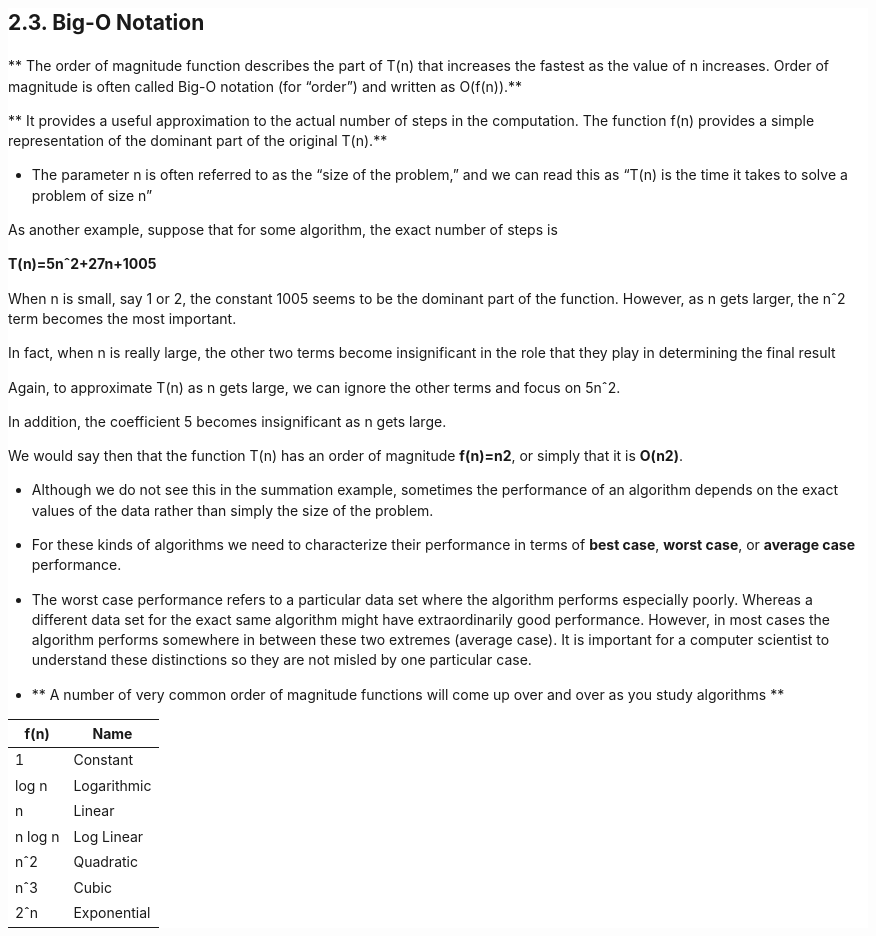 ## 2.3. Big-O Notation

**  The order of magnitude function describes the part of T(n) that increases the fastest as the value of n increases. Order of magnitude is often called Big-O notation (for “order”) and written as O(f(n)).**

** It provides a useful approximation to the actual number of steps in the computation. The function f(n) provides a simple representation of the dominant part of the original T(n).**

- The parameter n is often referred to as the “size of the problem,” and we can read this as “T(n) is the time it takes to solve a problem of size n” 

As another example, suppose that for some algorithm, the exact number of steps is

**T(n)=5nˆ2+27n+1005**

When n is small, say 1 or 2, the constant 1005 seems to be the dominant part of the function. However, as n gets larger, the nˆ2 term becomes the most important.

In fact, when n is really large, the other two terms become insignificant in the role that they play in determining the final result

Again, to approximate T(n) as n gets large, we can ignore the other terms and focus on 5nˆ2.

In addition, the coefficient 5 becomes insignificant as n gets large. 

We would say then that the function T(n) has an order of magnitude **f(n)=n2**, or simply that it is **O(n2)**.

- Although we do not see this in the summation example, sometimes the performance of an algorithm depends on the exact values of the data rather than simply the size of the problem.
- For these kinds of algorithms we need to characterize their performance in terms of **best case**, **worst case**, or **average case** performance. 
- The worst case performance refers to a particular data set where the algorithm performs especially poorly. Whereas a different data set for the exact same algorithm might have extraordinarily good performance. However, in most cases the algorithm performs somewhere in between these two extremes (average case). It is important for a computer scientist to understand these distinctions so they are not misled by one particular case.

- ** A number of very common order of magnitude functions will come up over and over as you study algorithms **

| **f(n)** | **Name** |
| --- | --- |
| 1 | Constant |
| log⁡ n | Logarithmic |
|n|Linear|
|n log n|Log Linear|
|nˆ2|Quadratic|
|nˆ3|Cubic|
|2ˆn|Exponential|
